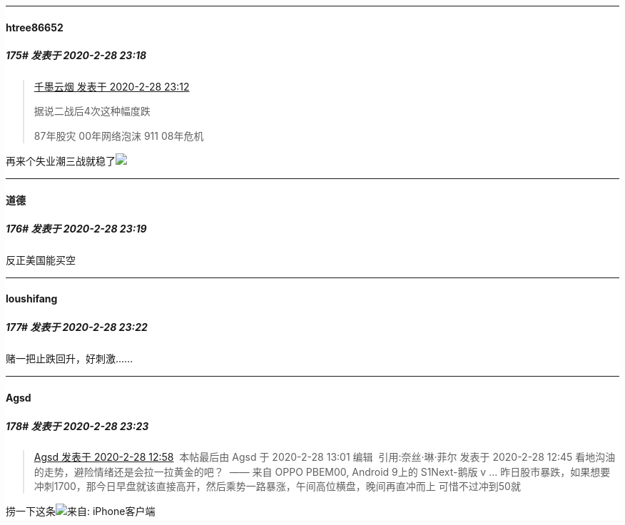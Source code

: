
-----

####  htree86652  
##### 175#       发表于 2020-2-28 23:18



<blockquote><a href="httphttps://bbs.saraba1st.com/2b/forum.php?mod=redirect&amp;goto=findpost&amp;pid=46562270&amp;ptid=1915486" target="_blank">千墨云烟 发表于 2020-2-28 23:12</a>

据说二战后4次这种幅度跌


87年股灾 00年网络泡沫 911 08年危机</blockquote>
再来个失业潮三战就稳了<img src="https://static.saraba1st.com/image/smiley/face2017/233.png" referrerpolicy="no-referrer">







-----

####  道德  
##### 176#       发表于 2020-2-28 23:19




反正美国能买空







-----

####  loushifang  
##### 177#       发表于 2020-2-28 23:22




赌一把止跌回升，好刺激……







-----

####  Agsd  
##### 178#       发表于 2020-2-28 23:23



<blockquote><a href="httphttps://bbs.saraba1st.com/2b/forum.php?mod=redirect&amp;goto=findpost&amp;pid=46555460&amp;ptid=1915486" target="_blank"> Agsd 发表于 2020-2-28 12:58</a>  本帖最后由 Agsd 于 2020-2-28 13:01 编辑  引用:奈丝·琳·菲尔 发表于 2020-2-28 12:45 看地沟油的走势，避险情绪还是会拉一拉黄金的吧？  —— 来自 OPPO PBEM00, Android 9上的 S1Next-鹅版 v ... 昨日股市暴跌，如果想要冲刺1700，那今日早盘就该直接高开，然后乘势一路暴涨，午间高位横盘，晚间再直冲而上 可惜不过冲到50就 </blockquote>
捞一下这条<img src="https://static.saraba1st.com/image/smiley/face2017/058.png" referrerpolicy="no-referrer">来自: iPhone客户端
